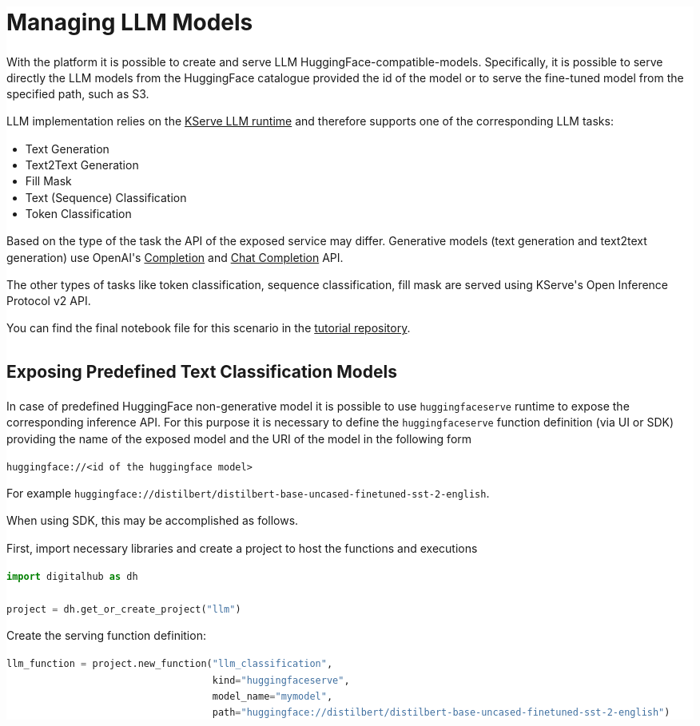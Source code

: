 # Managing LLM Models

With the platform it is possible to create and serve LLM HuggingFace-compatible-models. Specifically, it is possible to serve directly the LLM models from the HuggingFace catalogue provided the id of the model or to serve the fine-tuned model from the specified path, such as S3.

LLM implementation relies on the [KServe LLM runtime](https://kserve.github.io/website/latest/modelserving/v1beta1/llm/huggingface/) and therefore supports one of the corresponding LLM tasks:

- Text Generation
- Text2Text Generation
- Fill Mask
- Text (Sequence) Classification
- Token Classification

Based on the type of the task the API of the exposed service may differ. Generative models (text generation and text2text generation) use OpenAI's [Completion](https://platform.openai.com/docs/api-reference/completions) and [Chat Completion](https://platform.openai.com/docs/api-reference/chat) API.

The other types of tasks like token classification, sequence classification, fill mask are served using KServe's Open Inference Protocol v2 API.

You can find the final notebook file for this scenario in the [tutorial repository](https://github.com/scc-digitalhub/digitalhub-tutorials/tree/main/s5-llm).

## Exposing Predefined Text Classification Models

In case of predefined HuggingFace non-generative model it is possible to use ``huggingfaceserve`` runtime to expose the corresponding inference  API. For this purpose it is necessary to define the ``huggingfaceserve`` function definition (via UI or SDK) providing the name of the exposed model and the URI of the model in the following form

``huggingface://<id of the huggingface model>``

For example ``huggingface://distilbert/distilbert-base-uncased-finetuned-sst-2-english``.

When using SDK, this may be accomplished as follows.

First, import necessary libraries and create a project to host the functions and executions

```python
import digitalhub as dh

project = dh.get_or_create_project("llm")
```

Create the serving function definition:

```python
llm_function = project.new_function("llm_classification",
                                    kind="huggingfaceserve",
                                    model_name="mymodel",
                                    path="huggingface://distilbert/distilbert-base-uncased-finetuned-sst-2-english")
```
